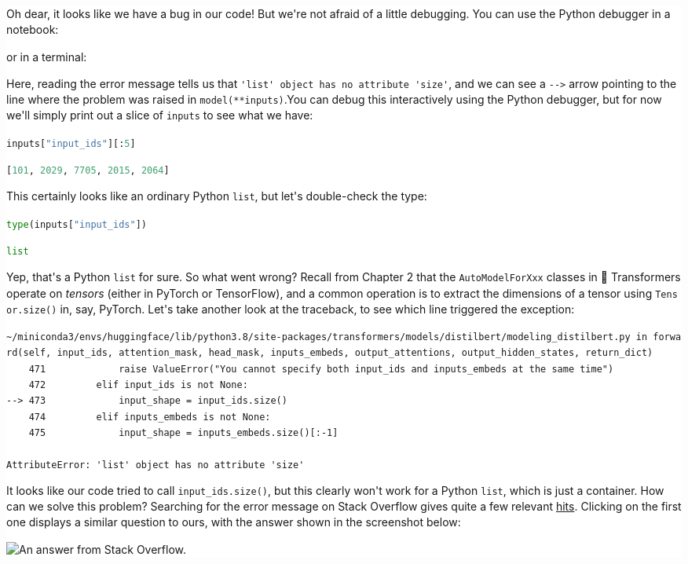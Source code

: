 Oh dear, it looks like we have a bug in our code! But we're not afraid of a little debugging. You can use the Python debugger in a notebook:

<Youtube id="rSPyvPw0p9k"/>

or in a terminal:

<Youtube id="5PkZ4rbHL6c"/>

Here, reading the error message tells us that `'list' object has no attribute 'size'`, and we can see a `-->` arrow pointing to the line where the problem was raised in `model(**inputs)`.You can debug this interactively using the Python debugger, but for now we'll simply print out a slice of `inputs` to see what we have:

```python
inputs["input_ids"][:5]
```

```python out
[101, 2029, 7705, 2015, 2064]
```

This certainly looks like an ordinary Python `list`, but let's double-check the type:

```python
type(inputs["input_ids"])
```

```python out
list
```

Yep, that's a Python `list` for sure. So what went wrong? Recall from Chapter 2 that the `AutoModelForXxx` classes in 🤗 Transformers operate on _tensors_ (either in PyTorch or TensorFlow), and a common operation is to extract the dimensions of a tensor using `Tensor.size()` in, say, PyTorch. Let's take another look at the traceback, to see which line triggered the exception:

```
~/miniconda3/envs/huggingface/lib/python3.8/site-packages/transformers/models/distilbert/modeling_distilbert.py in forward(self, input_ids, attention_mask, head_mask, inputs_embeds, output_attentions, output_hidden_states, return_dict)
    471             raise ValueError("You cannot specify both input_ids and inputs_embeds at the same time")
    472         elif input_ids is not None:
--> 473             input_shape = input_ids.size()
    474         elif inputs_embeds is not None:
    475             input_shape = inputs_embeds.size()[:-1]

AttributeError: 'list' object has no attribute 'size'
```

It looks like our code tried to call `input_ids.size()`, but this clearly won't work for a Python `list`, which is just a container. How can we solve this problem? Searching for the error message on Stack Overflow gives quite a few relevant [hits](https://stackoverflow.com/search?q=AttributeError%3A+%27list%27+object+has+no+attribute+%27size%27&s=c15ec54c-63cb-481d-a749-408920073e8f). Clicking on the first one displays a similar question to ours, with the answer shown in the screenshot below:

<div class="flex justify-center">
<img src="https://huggingface.co/datasets/huggingface-course/documentation-images/resolve/main/en/chapter8/stack-overflow.png" alt="An answer from Stack Overflow." width="100%"/>
</div>
